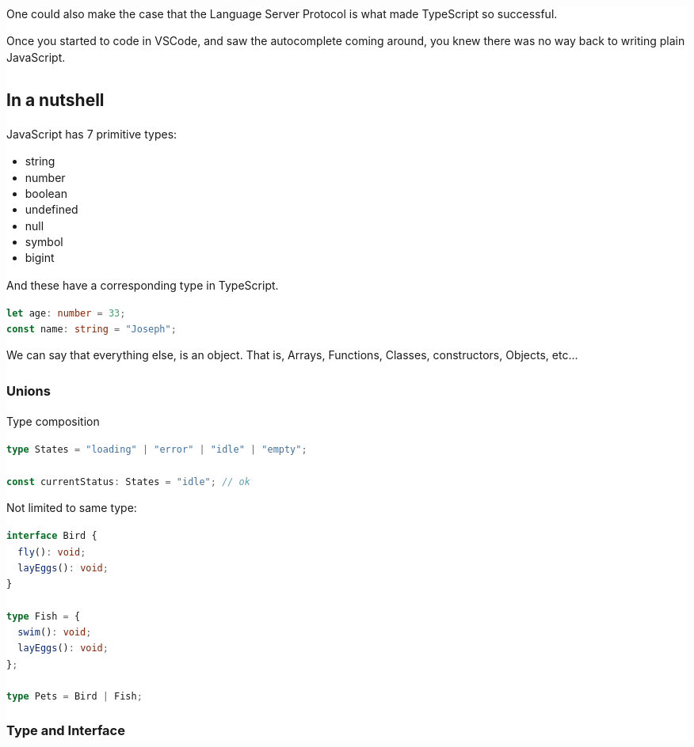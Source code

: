 One could also make the case that the Language Server Protocol is what made
TypeScript so successful.

Once you started to code in VSCode, and saw the autocomplete coming around,
you knew there was no way back to writing plain JavaScript.

## In a nutshell

JavaScript has 7 primitive types:

- string
- number
- boolean
- undefined
- null
- symbol
- bigint

And these have a corresponding type in TypeScript.

```ts
let age: number = 33;
const name: string = "Joseph";
```

We can say that everything else, is an object. That is, Arrays, Functions, Classes,
constructors, Objects, etc...

### Unions

Type composition

```ts
type States = "loading" | "error" | "idle" | "empty";

const currentStatus: States = "idle"; // ok
```

Not limited to same type:

```ts
interface Bird {
  fly(): void;
  layEggs(): void;
}

type Fish = {
  swim(): void;
  layEggs(): void;
};

type Pets = Bird | Fish;
```

### Type and Interface
